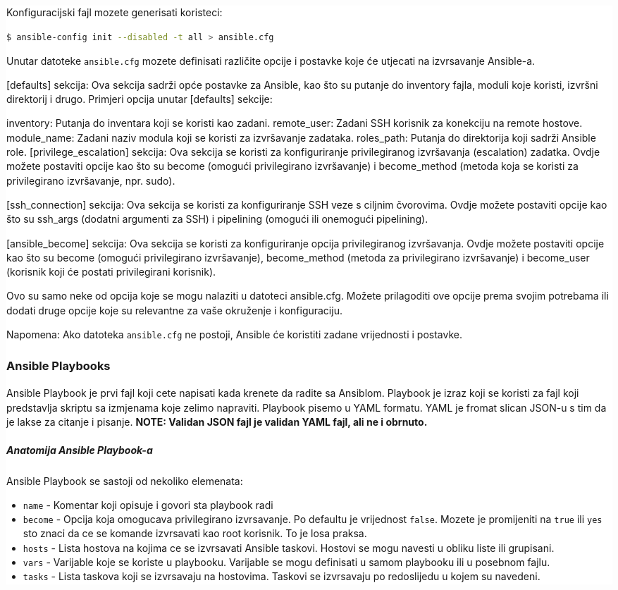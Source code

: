 Konfiguracijski fajl mozete generisati koristeci:
```bash
$ ansible-config init --disabled -t all > ansible.cfg
```

Unutar datoteke `ansible.cfg` mozete definisati različite opcije i postavke koje će utjecati na izvrsavanje Ansible-a.

[defaults] sekcija: Ova sekcija sadrži opće postavke za Ansible, kao što su putanje do inventory fajla, moduli koje koristi, izvršni direktorij i drugo. Primjeri opcija unutar [defaults] sekcije:

inventory: Putanja do inventara koji se koristi kao zadani.
remote_user: Zadani SSH korisnik za konekciju na remote hostove.
module_name: Zadani naziv modula koji se koristi za izvršavanje zadataka.
roles_path: Putanja do direktorija koji sadrži Ansible role.
[privilege_escalation] sekcija: Ova sekcija se koristi za konfiguriranje privilegiranog izvršavanja (escalation) zadatka. Ovdje možete postaviti opcije kao što su become (omogući privilegirano izvršavanje) i become_method (metoda koja se koristi za privilegirano izvršavanje, npr. sudo).

[ssh_connection] sekcija: Ova sekcija se koristi za konfiguriranje SSH veze s ciljnim čvorovima. Ovdje možete postaviti opcije kao što su ssh_args (dodatni argumenti za SSH) i pipelining (omogući ili onemogući pipelining).

[ansible_become] sekcija: Ova sekcija se koristi za konfiguriranje opcija privilegiranog izvršavanja. Ovdje možete postaviti opcije kao što su become (omogući privilegirano izvršavanje), become_method (metoda za privilegirano izvršavanje) i become_user (korisnik koji će postati privilegirani korisnik).

Ovo su samo neke od opcija koje se mogu nalaziti u datoteci ansible.cfg. Možete prilagoditi ove opcije prema svojim potrebama ili dodati druge opcije koje su relevantne za vaše okruženje i konfiguraciju.

Napomena: Ako datoteka `ansible.cfg` ne postoji, Ansible će koristiti zadane vrijednosti i postavke.

### Ansible Playbooks
Ansible Playbook je prvi fajl koji cete napisati kada krenete da radite sa Ansiblom. Playbook je izraz koji se koristi za fajl koji predstavlja skriptu sa izmjenama koje zelimo napraviti. Playbook pisemo u YAML formatu. YAML je fromat slican JSON-u s tim da je lakse za citanje i pisanje.
**NOTE: Validan JSON fajl je validan YAML fajl, ali ne i obrnuto.**

##### Anatomija Ansible Playbook-a  

Ansible Playbook se sastoji od nekoliko elemenata:
- `name` - Komentar koji opisuje i govori sta playbook radi
- `become` - Opcija koja omogucava privilegirano izvrsavanje. Po defaultu je vrijednost `false`. Mozete je promijeniti na `true` ili `yes` sto znaci da ce se komande izvrsavati kao root korisnik. To je losa praksa.
- `hosts` - Lista hostova na kojima ce se izvrsavati Ansible taskovi. Hostovi se mogu navesti u obliku liste ili grupisani.
- `vars` - Varijable koje se koriste u playbooku. Varijable se mogu definisati u samom playbooku ili u posebnom fajlu.
- `tasks` - Lista taskova koji se izvrsavaju na hostovima. Taskovi se izvrsavaju po redoslijedu u kojem su navedeni.
